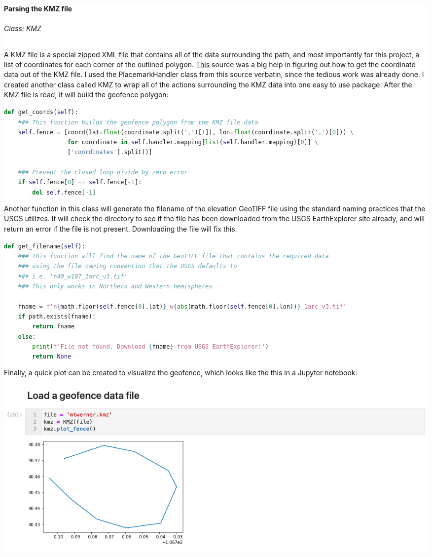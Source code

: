 #### Parsing the KMZ file
###### Class: KMZ

A KMZ file is a special zipped XML file that contains all of the data surrounding the path, and most importantly for this project, a list of coordinates for each corner of the outlined polygon. [This](http://programmingadvent.blogspot.com/2013/06/kmzkml-file-parsing-with-python.html) source was a big help in figuring out how to get the coordinate data out of the KMZ file. I used the PlacemarkHandler class from this source verbatin, since the tedious work was already done. I created another class called KMZ to wrap all of the actions surrounding the KMZ data into one easy to use package. After the KMZ file is read, it will build the geofence polygon:

```python        
def get_coords(self):
    ### This function builds the geofence polygon from the KMZ file data
    self.fence = [coord(lat=float(coordinate.split(',')[1]), lon=float(coordinate.split(',')[0])) \
                  for coordinate in self.handler.mapping[list(self.handler.mapping)[0]] \
                  ['coordinates'].split()]

    ### Prevent the closed loop divide by zero error
    if self.fence[0] == self.fence[-1]:
        del self.fence[-1]
```

Another function in this class will generate the filename of the elevation GeoTIFF file using the standard naming practices that the USGS utilizes. It will check the directory to see if the file has been downloaded from the USGS EarthExplorer site already, and will return an error if the file is not present. Downloading the file will fix this.
```python
def get_filename(self):
    ### This function will find the name of the GeoTIFF file that contains the required data
    ### using the file naming convention that the USGS defaults to
    ### i.e. 'n40_w107_1arc_v3.tif'
    ### This only works in Northern and Western hemispheres

    fname = f'n{math.floor(self.fence[0].lat)}_w{abs(math.floor(self.fence[0].lon))}_1arc_v3.tif'
    if path.exists(fname):
        return fname
    else:
        print(f'File not found. Download {fname} from USGS EarthExplorer!')
        return None
```

Finally, a quick plot can be created to visualize the geofence, which looks like the this in a Jupyter notebook:

<p align="center">
  <img src="images/KMZ_parse.png" width="100%">
</p>
